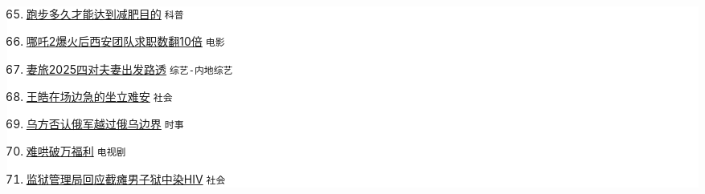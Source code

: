 65. [跑步多久才能达到减肥目的](https://m.weibo.cn/search?containerid=100103type%3D1%26t%3D10%26q%3D%23%E8%B7%91%E6%AD%A5%E5%A4%9A%E4%B9%85%E6%89%8D%E8%83%BD%E8%BE%BE%E5%88%B0%E5%87%8F%E8%82%A5%E7%9B%AE%E7%9A%84%23&stream_entry_id=31&isnewpage=1&extparam=seat%3D1%26band_rank%3D33%26lcate%3D5001%26flag%3D0%26filter_type%3Drealtimehot%26c_type%3D31%26q%3D%2523%25E8%25B7%2591%25E6%25AD%25A5%25E5%25A4%259A%25E4%25B9%2585%25E6%2589%258D%25E8%2583%25BD%25E8%25BE%25BE%25E5%2588%25B0%25E5%2587%258F%25E8%2582%25A5%25E7%259B%25AE%25E7%259A%2584%2523%26dgr%3D0%26cate%3D5001%26realpos%3D33%26pos%3D32%26stream_entry_id%3D31%26display_time%3D1740021742%26pre_seqid%3D1740021742341020858124) `科普` 

66. [哪吒2爆火后西安团队求职数翻10倍](https://m.weibo.cn/search?containerid=100103type%3D1%26t%3D10%26q%3D%23%E5%93%AA%E5%90%922%E7%88%86%E7%81%AB%E5%90%8E%E8%A5%BF%E5%AE%89%E5%9B%A2%E9%98%9F%E6%B1%82%E8%81%8C%E6%95%B0%E7%BF%BB10%E5%80%8D%23&stream_entry_id=31&isnewpage=1&extparam=seat%3D1%26band_rank%3D34%26lcate%3D5001%26flag%3D0%26filter_type%3Drealtimehot%26c_type%3D31%26q%3D%2523%25E5%2593%25AA%25E5%2590%25922%25E7%2588%2586%25E7%2581%25AB%25E5%2590%258E%25E8%25A5%25BF%25E5%25AE%2589%25E5%259B%25A2%25E9%2598%259F%25E6%25B1%2582%25E8%2581%258C%25E6%2595%25B0%25E7%25BF%25BB10%25E5%2580%258D%2523%26dgr%3D0%26cate%3D5001%26realpos%3D34%26pos%3D33%26stream_entry_id%3D31%26display_time%3D1740021742%26pre_seqid%3D1740021742341020858124) `电影` 

67. [妻旅2025四对夫妻出发路透](https://m.weibo.cn/search?containerid=100103type%3D1%26t%3D10%26q%3D%23%E5%A6%BB%E6%97%852025%E5%9B%9B%E5%AF%B9%E5%A4%AB%E5%A6%BB%E5%87%BA%E5%8F%91%E8%B7%AF%E9%80%8F%23&stream_entry_id=31&isnewpage=1&extparam=seat%3D1%26band_rank%3D37%26lcate%3D5001%26flag%3D1%26filter_type%3Drealtimehot%26c_type%3D31%26q%3D%2523%25E5%25A6%25BB%25E6%2597%25852025%25E5%259B%259B%25E5%25AF%25B9%25E5%25A4%25AB%25E5%25A6%25BB%25E5%2587%25BA%25E5%258F%2591%25E8%25B7%25AF%25E9%2580%258F%2523%26dgr%3D0%26cate%3D5001%26realpos%3D37%26pos%3D36%26stream_entry_id%3D31%26display_time%3D1740021742%26pre_seqid%3D1740021742341020858124) `综艺-内地综艺` 

68. [王皓在场边急的坐立难安](https://m.weibo.cn/search?containerid=100103type%3D1%26t%3D10%26q%3D%23%E7%8E%8B%E7%9A%93%E5%9C%A8%E5%9C%BA%E8%BE%B9%E6%80%A5%E7%9A%84%E5%9D%90%E7%AB%8B%E9%9A%BE%E5%AE%89%23&stream_entry_id=31&isnewpage=1&extparam=seat%3D1%26band_rank%3D38%26lcate%3D5001%26flag%3D0%26filter_type%3Drealtimehot%26c_type%3D31%26q%3D%2523%25E7%258E%258B%25E7%259A%2593%25E5%259C%25A8%25E5%259C%25BA%25E8%25BE%25B9%25E6%2580%25A5%25E7%259A%2584%25E5%259D%2590%25E7%25AB%258B%25E9%259A%25BE%25E5%25AE%2589%2523%26dgr%3D0%26cate%3D5001%26realpos%3D38%26pos%3D37%26stream_entry_id%3D31%26display_time%3D1740021742%26pre_seqid%3D1740021742341020858124) `社会` 

69. [乌方否认俄军越过俄乌边界](https://m.weibo.cn/search?containerid=100103type%3D1%26t%3D10%26q%3D%23%E4%B9%8C%E6%96%B9%E5%90%A6%E8%AE%A4%E4%BF%84%E5%86%9B%E8%B6%8A%E8%BF%87%E4%BF%84%E4%B9%8C%E8%BE%B9%E7%95%8C%23&stream_entry_id=31&isnewpage=1&extparam=seat%3D1%26band_rank%3D39%26lcate%3D5001%26flag%3D1%26filter_type%3Drealtimehot%26c_type%3D31%26q%3D%2523%25E4%25B9%258C%25E6%2596%25B9%25E5%2590%25A6%25E8%25AE%25A4%25E4%25BF%2584%25E5%2586%259B%25E8%25B6%258A%25E8%25BF%2587%25E4%25BF%2584%25E4%25B9%258C%25E8%25BE%25B9%25E7%2595%258C%2523%26dgr%3D0%26cate%3D5001%26realpos%3D39%26pos%3D38%26stream_entry_id%3D31%26display_time%3D1740021742%26pre_seqid%3D1740021742341020858124) `时事` 

70. [难哄破万福利](https://m.weibo.cn/search?containerid=100103type%3D1%26t%3D10%26q%3D%23%E9%9A%BE%E5%93%84%E7%A0%B4%E4%B8%87%E7%A6%8F%E5%88%A9%23&stream_entry_id=31&isnewpage=1&extparam=seat%3D1%26band_rank%3D40%26lcate%3D5001%26flag%3D1%26filter_type%3Drealtimehot%26c_type%3D31%26q%3D%2523%25E9%259A%25BE%25E5%2593%2584%25E7%25A0%25B4%25E4%25B8%2587%25E7%25A6%258F%25E5%2588%25A9%2523%26dgr%3D0%26cate%3D5001%26realpos%3D40%26pos%3D39%26stream_entry_id%3D31%26display_time%3D1740021742%26pre_seqid%3D1740021742341020858124) `电视剧` 

71. [监狱管理局回应截瘫男子狱中染HIV](https://m.weibo.cn/search?containerid=100103type%3D1%26t%3D10%26q%3D%23%E7%9B%91%E7%8B%B1%E7%AE%A1%E7%90%86%E5%B1%80%E5%9B%9E%E5%BA%94%E6%88%AA%E7%98%AB%E7%94%B7%E5%AD%90%E7%8B%B1%E4%B8%AD%E6%9F%93HIV%23&stream_entry_id=31&isnewpage=1&extparam=seat%3D1%26band_rank%3D41%26lcate%3D5001%26flag%3D1%26filter_type%3Drealtimehot%26c_type%3D31%26q%3D%2523%25E7%259B%2591%25E7%258B%25B1%25E7%25AE%25A1%25E7%2590%2586%25E5%25B1%2580%25E5%259B%259E%25E5%25BA%2594%25E6%2588%25AA%25E7%2598%25AB%25E7%2594%25B7%25E5%25AD%2590%25E7%258B%25B1%25E4%25B8%25AD%25E6%259F%2593HIV%2523%26dgr%3D0%26cate%3D5001%26realpos%3D41%26pos%3D40%26stream_entry_id%3D31%26display_time%3D1740021742%26pre_seqid%3D1740021742341020858124) `社会` 

